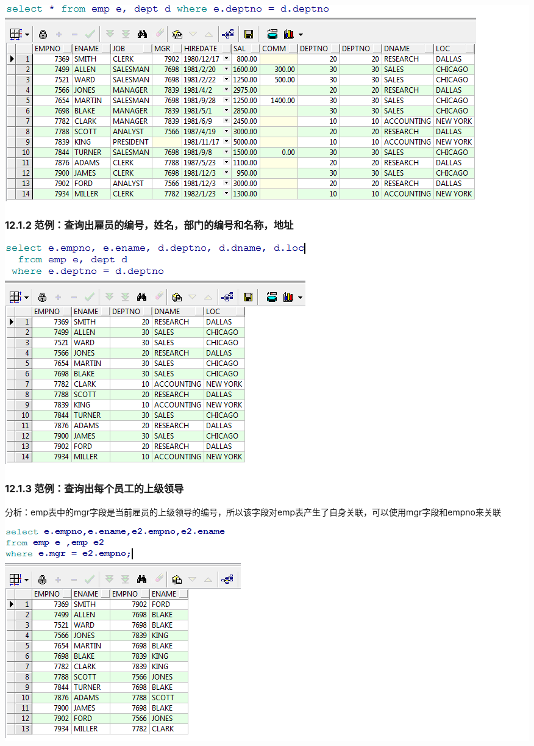 ![image-20210309163810769](../../../图片/image-20210309163810769.png)

### 12.1.2 范例：查询出雇员的编号，姓名，部门的编号和名称，地址

![image-20210309163846941](../../../图片/image-20210309163846941.png)

### 12.1.3  范例：查询出每个员工的上级领导

分析：emp表中的mgr字段是当前雇员的上级领导的编号，所以该字段对emp表产生了自身关联，可以使用mgr字段和empno来关联

![image-20210309163915106](../../../图片/image-20210309163915106.png)